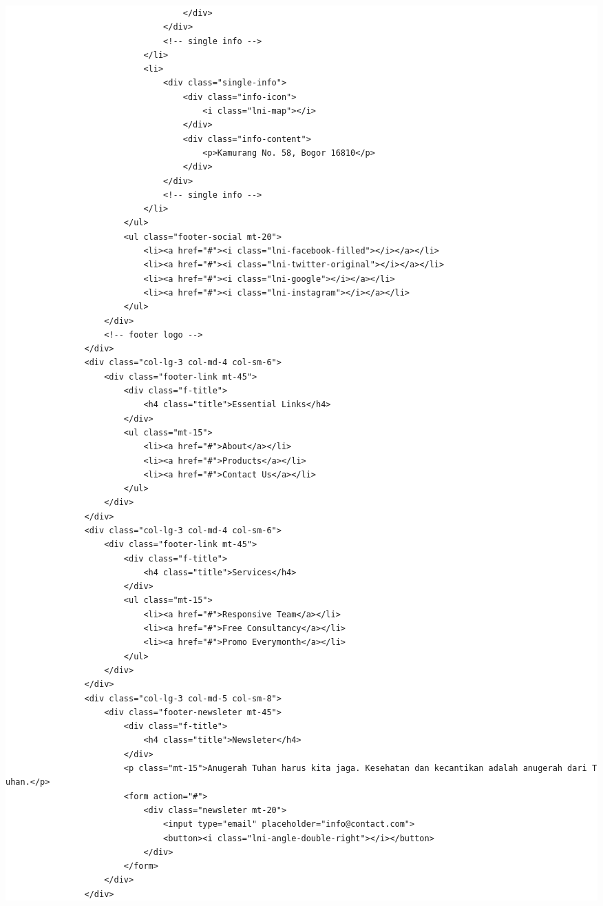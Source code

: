                                         </div>
                                    </div>
                                    <!-- single info -->
                                </li>
                                <li>
                                    <div class="single-info">
                                        <div class="info-icon">
                                            <i class="lni-map"></i>
                                        </div>
                                        <div class="info-content">
                                            <p>Kamurang No. 58, Bogor 16810</p>
                                        </div>
                                    </div>
                                    <!-- single info -->
                                </li>
                            </ul>
                            <ul class="footer-social mt-20">
                                <li><a href="#"><i class="lni-facebook-filled"></i></a></li>
                                <li><a href="#"><i class="lni-twitter-original"></i></a></li>
                                <li><a href="#"><i class="lni-google"></i></a></li>
                                <li><a href="#"><i class="lni-instagram"></i></a></li>
                            </ul>
                        </div>
                        <!-- footer logo -->
                    </div>
                    <div class="col-lg-3 col-md-4 col-sm-6">
                        <div class="footer-link mt-45">
                            <div class="f-title">
                                <h4 class="title">Essential Links</h4>
                            </div>
                            <ul class="mt-15">
                                <li><a href="#">About</a></li>
                                <li><a href="#">Products</a></li>
                                <li><a href="#">Contact Us</a></li>
                            </ul>
                        </div>
                    </div>
                    <div class="col-lg-3 col-md-4 col-sm-6">
                        <div class="footer-link mt-45">
                            <div class="f-title">
                                <h4 class="title">Services</h4>
                            </div>
                            <ul class="mt-15">
                                <li><a href="#">Responsive Team</a></li>
                                <li><a href="#">Free Consultancy</a></li>
                                <li><a href="#">Promo Everymonth</a></li>
                            </ul>
                        </div>
                    </div>
                    <div class="col-lg-3 col-md-5 col-sm-8">
                        <div class="footer-newsleter mt-45">
                            <div class="f-title">
                                <h4 class="title">Newsleter</h4>
                            </div>
                            <p class="mt-15">Anugerah Tuhan harus kita jaga. Kesehatan dan kecantikan adalah anugerah dari Tuhan.</p>
                            <form action="#">
                                <div class="newsleter mt-20">
                                    <input type="email" placeholder="info@contact.com">
                                    <button><i class="lni-angle-double-right"></i></button>
                                </div>
                            </form>
                        </div>
                    </div>